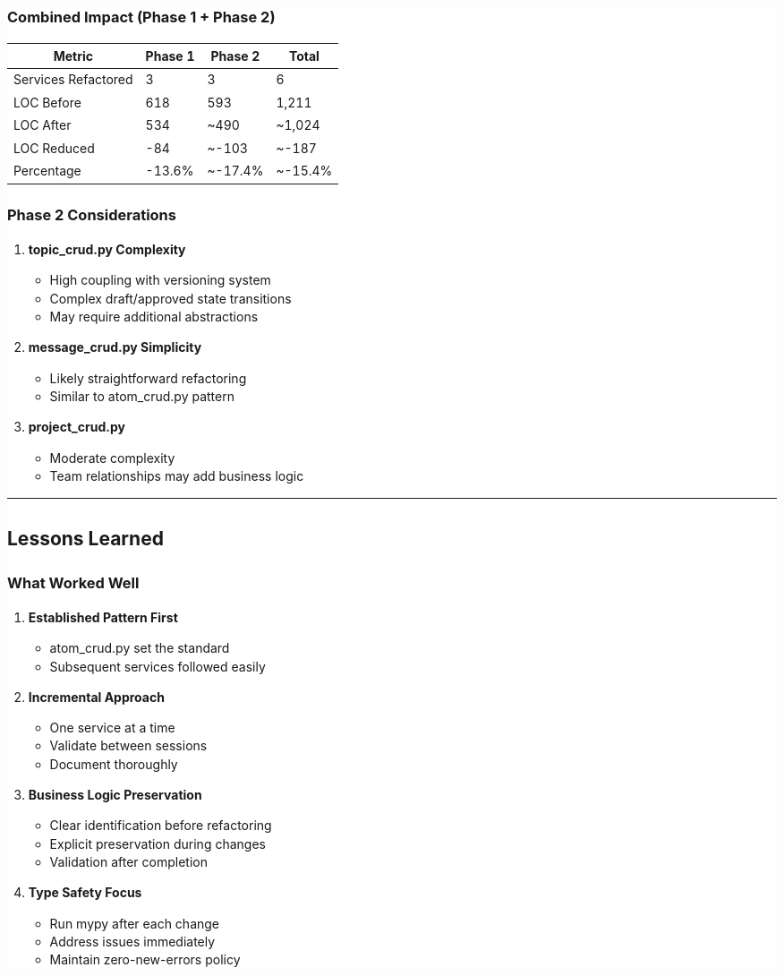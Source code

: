 ### Combined Impact (Phase 1 + Phase 2)

| Metric | Phase 1 | Phase 2 | Total |
|--------|---------|---------|-------|
| Services Refactored | 3 | 3 | 6 |
| LOC Before | 618 | 593 | 1,211 |
| LOC After | 534 | ~490 | ~1,024 |
| LOC Reduced | -84 | ~-103 | ~-187 |
| Percentage | -13.6% | ~-17.4% | ~-15.4% |

### Phase 2 Considerations

1. **topic_crud.py Complexity**
   - High coupling with versioning system
   - Complex draft/approved state transitions
   - May require additional abstractions

2. **message_crud.py Simplicity**
   - Likely straightforward refactoring
   - Similar to atom_crud.py pattern

3. **project_crud.py**
   - Moderate complexity
   - Team relationships may add business logic

---

## Lessons Learned

### What Worked Well

1. **Established Pattern First**
   - atom_crud.py set the standard
   - Subsequent services followed easily

2. **Incremental Approach**
   - One service at a time
   - Validate between sessions
   - Document thoroughly

3. **Business Logic Preservation**
   - Clear identification before refactoring
   - Explicit preservation during changes
   - Validation after completion

4. **Type Safety Focus**
   - Run mypy after each change
   - Address issues immediately
   - Maintain zero-new-errors policy
